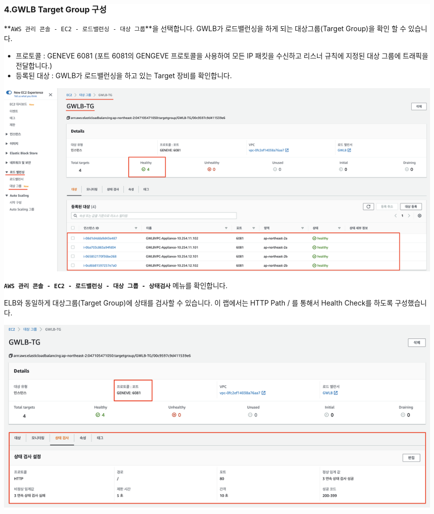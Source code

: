 

### 4.GWLB Target Group 구성

**`AWS 관리 콘솔 - EC2 - 로드밸런싱 - 대상 그룹`**을 선택합니다. GWLB가 로드밸런싱을 하게 되는 대상그룹(Target Group)을 확인 할 수 있습니다.

* 프로토콜 : GENEVE 6081 (포트 6081의 GENGEVE 프로토콜을 사용하여 모든 IP 패킷을 수신하고 리스너 규칙에 지정된 대상 그룹에 트래픽을 전달합니다.)
* 등록된 대상 : GWLB가 로드밸런싱을 하고 있는 Target 장비를 확인합니다.

![](<.gitbook/assets/image (117).png>)

**`AWS 관리 콘솔 - EC2 - 로드밸런싱 - 대상 그룹 - 상태검사`** 메뉴를 확인합니다.

ELB와 동일하게 대상그룹(Target Group)에 상태를 검사할 수 있습니다. 이 랩에서는 HTTP Path / 를 통해서 Health Check를 하도록 구성했습니다.

![](<.gitbook/assets/image (101).png>)
